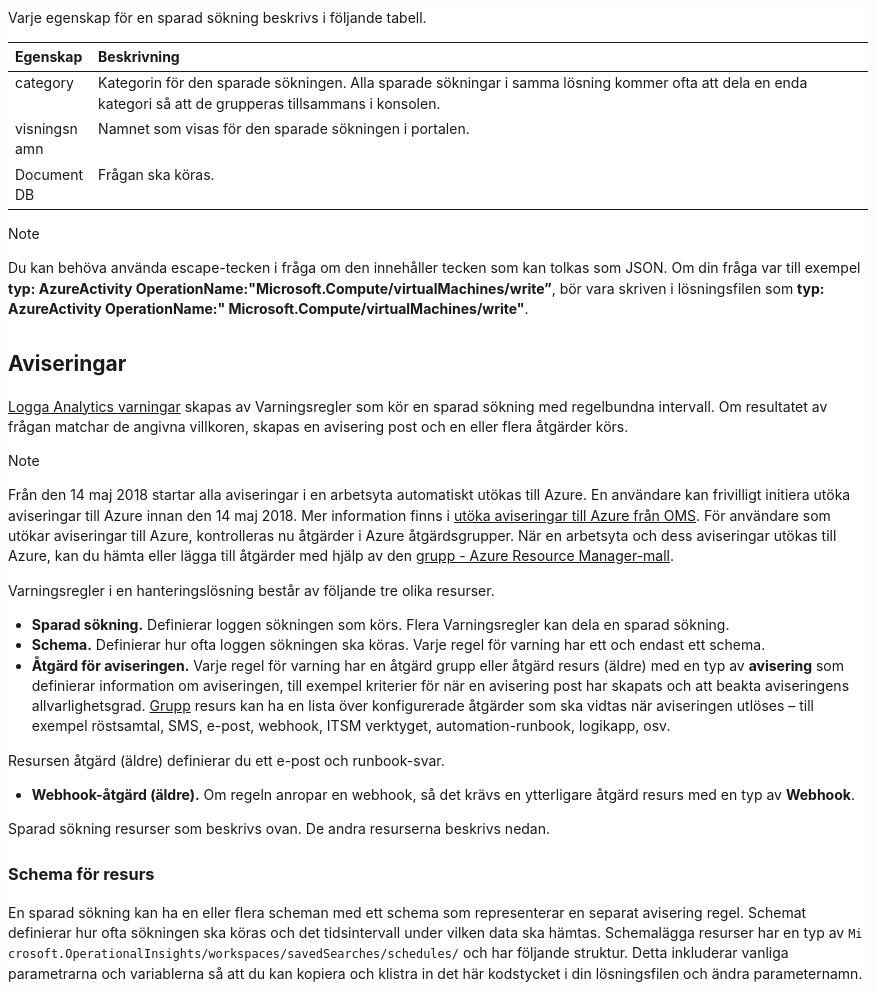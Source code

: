 

Varje egenskap för en sparad sökning beskrivs i följande tabell. 

| Egenskap | Beskrivning |
|:--- |:--- |
| category | Kategorin för den sparade sökningen.  Alla sparade sökningar i samma lösning kommer ofta att dela en enda kategori så att de grupperas tillsammans i konsolen. |
| visningsnamn | Namnet som visas för den sparade sökningen i portalen. |
| DocumentDB | Frågan ska köras. |

> [!NOTE]
> Du kan behöva använda escape-tecken i fråga om den innehåller tecken som kan tolkas som JSON.  Om din fråga var till exempel **typ: AzureActivity OperationName:"Microsoft.Compute/virtualMachines/write”**, bör vara skriven i lösningsfilen som **typ: AzureActivity OperationName:\" Microsoft.Compute/virtualMachines/write\"**.

## <a name="alerts"></a>Aviseringar
[Logga Analytics varningar](../log-analytics/log-analytics-alerts.md) skapas av Varningsregler som kör en sparad sökning med regelbundna intervall.  Om resultatet av frågan matchar de angivna villkoren, skapas en avisering post och en eller flera åtgärder körs.  

> [!NOTE]
> Från den 14 maj 2018 startar alla aviseringar i en arbetsyta automatiskt utökas till Azure. En användare kan frivilligt initiera utöka aviseringar till Azure innan den 14 maj 2018. Mer information finns i [utöka aviseringar till Azure från OMS](../monitoring-and-diagnostics/monitoring-alerts-extend.md). För användare som utökar aviseringar till Azure, kontrolleras nu åtgärder i Azure åtgärdsgrupper. När en arbetsyta och dess aviseringar utökas till Azure, kan du hämta eller lägga till åtgärder med hjälp av den [grupp - Azure Resource Manager-mall](../monitoring-and-diagnostics/monitoring-create-action-group-with-resource-manager-template.md).

Varningsregler i en hanteringslösning består av följande tre olika resurser.

- **Sparad sökning.**  Definierar loggen sökningen som körs.  Flera Varningsregler kan dela en sparad sökning.
- **Schema.**  Definierar hur ofta loggen sökningen ska köras.  Varje regel för varning har ett och endast ett schema.
- **Åtgärd för aviseringen.**  Varje regel för varning har en åtgärd grupp eller åtgärd resurs (äldre) med en typ av **avisering** som definierar information om aviseringen, till exempel kriterier för när en avisering post har skapats och att beakta aviseringens allvarlighetsgrad. [Grupp](../monitoring-and-diagnostics/monitoring-action-groups.md) resurs kan ha en lista över konfigurerade åtgärder som ska vidtas när aviseringen utlöses – till exempel röstsamtal, SMS, e-post, webhook, ITSM verktyget, automation-runbook, logikapp, osv.
 
Resursen åtgärd (äldre) definierar du ett e-post och runbook-svar.
- **Webhook-åtgärd (äldre).**  Om regeln anropar en webhook, så det krävs en ytterligare åtgärd resurs med en typ av **Webhook**.    

Sparad sökning resurser som beskrivs ovan.  De andra resurserna beskrivs nedan.


### <a name="schedule-resource"></a>Schema för resurs

En sparad sökning kan ha en eller flera scheman med ett schema som representerar en separat avisering regel. Schemat definierar hur ofta sökningen ska köras och det tidsintervall under vilken data ska hämtas.  Schemalägga resurser har en typ av `Microsoft.OperationalInsights/workspaces/savedSearches/schedules/` och har följande struktur. Detta inkluderar vanliga parametrarna och variablerna så att du kan kopiera och klistra in det här kodstycket i din lösningsfilen och ändra parameternamn. 
